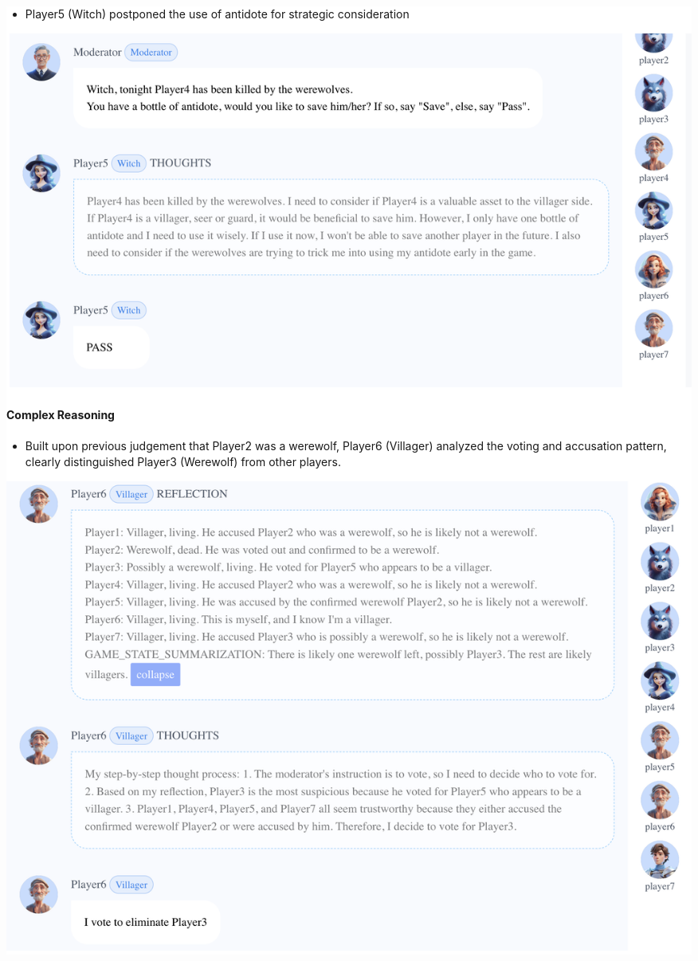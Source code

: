 - Player5 (Witch) postponed the use of antidote for strategic consideration

![""](./22-a.png)

#### Complex Reasoning

- Built upon previous judgement that Player2 was a werewolf, Player6 (Villager) analyzed the voting and accusation pattern, clearly distinguished Player3 (Werewolf) from other players.

![""](./08-a.png)
